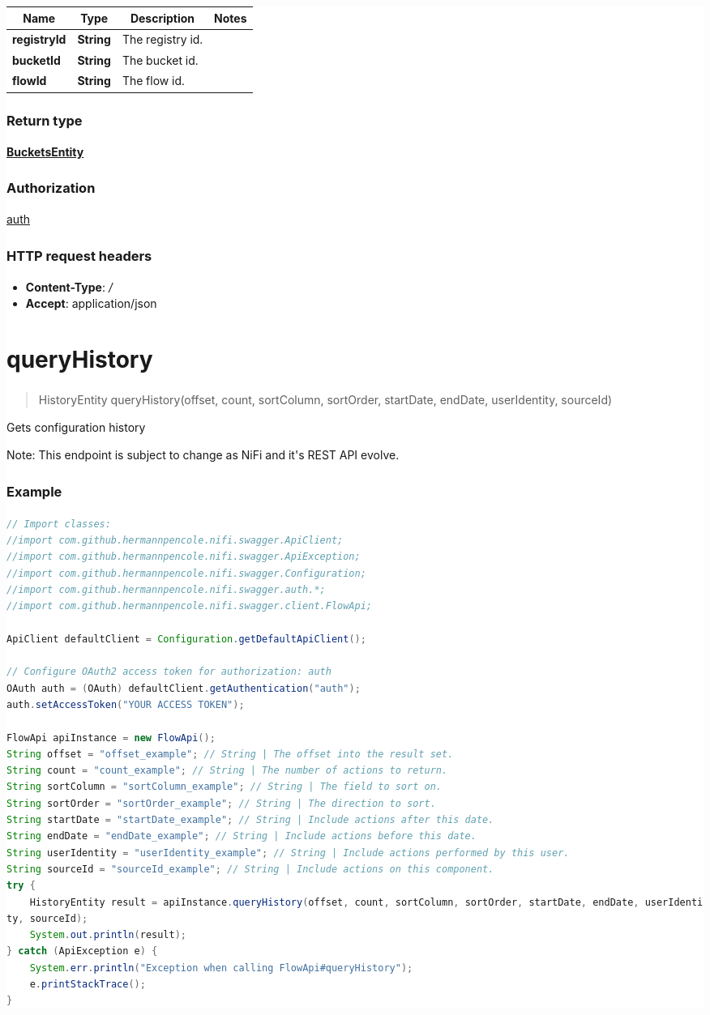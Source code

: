Name | Type | Description  | Notes
------------- | ------------- | ------------- | -------------
 **registryId** | **String**| The registry id. |
 **bucketId** | **String**| The bucket id. |
 **flowId** | **String**| The flow id. |

### Return type

[**BucketsEntity**](BucketsEntity.md)

### Authorization

[auth](../README.md#auth)

### HTTP request headers

 - **Content-Type**: */*
 - **Accept**: application/json

<a name="queryHistory"></a>
# **queryHistory**
> HistoryEntity queryHistory(offset, count, sortColumn, sortOrder, startDate, endDate, userIdentity, sourceId)

Gets configuration history

Note: This endpoint is subject to change as NiFi and it&#39;s REST API evolve.

### Example
```java
// Import classes:
//import com.github.hermannpencole.nifi.swagger.ApiClient;
//import com.github.hermannpencole.nifi.swagger.ApiException;
//import com.github.hermannpencole.nifi.swagger.Configuration;
//import com.github.hermannpencole.nifi.swagger.auth.*;
//import com.github.hermannpencole.nifi.swagger.client.FlowApi;

ApiClient defaultClient = Configuration.getDefaultApiClient();

// Configure OAuth2 access token for authorization: auth
OAuth auth = (OAuth) defaultClient.getAuthentication("auth");
auth.setAccessToken("YOUR ACCESS TOKEN");

FlowApi apiInstance = new FlowApi();
String offset = "offset_example"; // String | The offset into the result set.
String count = "count_example"; // String | The number of actions to return.
String sortColumn = "sortColumn_example"; // String | The field to sort on.
String sortOrder = "sortOrder_example"; // String | The direction to sort.
String startDate = "startDate_example"; // String | Include actions after this date.
String endDate = "endDate_example"; // String | Include actions before this date.
String userIdentity = "userIdentity_example"; // String | Include actions performed by this user.
String sourceId = "sourceId_example"; // String | Include actions on this component.
try {
    HistoryEntity result = apiInstance.queryHistory(offset, count, sortColumn, sortOrder, startDate, endDate, userIdentity, sourceId);
    System.out.println(result);
} catch (ApiException e) {
    System.err.println("Exception when calling FlowApi#queryHistory");
    e.printStackTrace();
}
```
